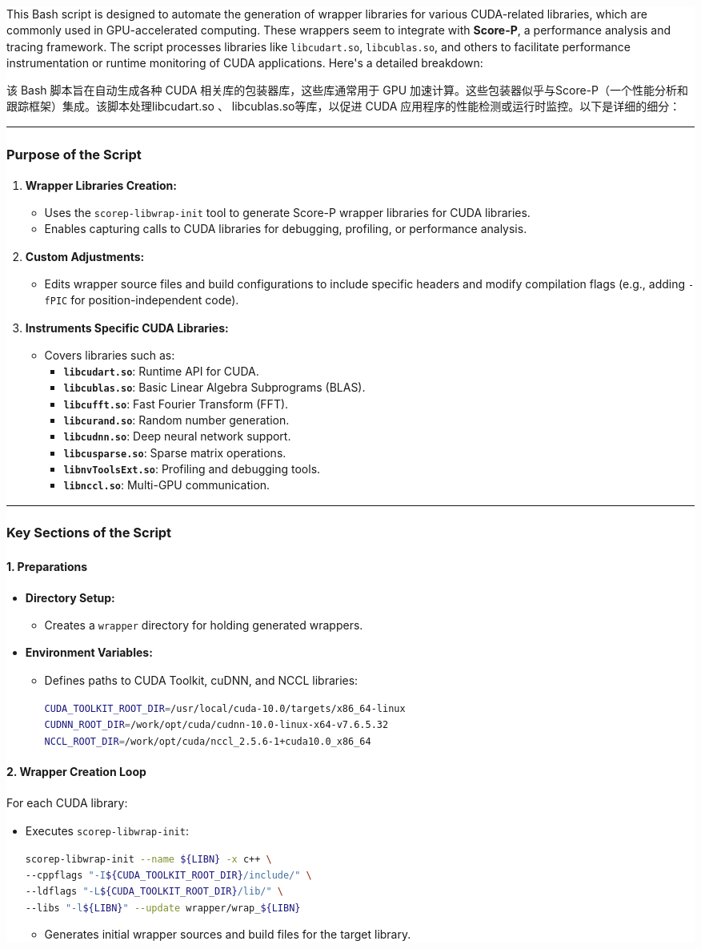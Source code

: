 This Bash script is designed to automate the generation of wrapper libraries for various CUDA-related libraries, which are commonly used in GPU-accelerated computing. These wrappers seem to integrate with **Score-P**, a performance analysis and tracing framework. The script processes libraries like `libcudart.so`, `libcublas.so`, and others to facilitate performance instrumentation or runtime monitoring of CUDA applications. Here's a detailed breakdown:

该 Bash 脚本旨在自动生成各种 CUDA 相关库的包装器库，这些库通常用于 GPU 加速计算。这些包装器似乎与Score-P（一个性能分析和跟踪框架）集成。该脚本处理libcudart.so 、 libcublas.so等库，以促进 CUDA 应用程序的性能检测或运行时监控。以下是详细的细分：

---

### **Purpose of the Script**
1. **Wrapper Libraries Creation:**
   - Uses the `scorep-libwrap-init` tool to generate Score-P wrapper libraries for CUDA libraries.
   - Enables capturing calls to CUDA libraries for debugging, profiling, or performance analysis.

2. **Custom Adjustments:**
   - Edits wrapper source files and build configurations to include specific headers and modify compilation flags (e.g., adding `-fPIC` for position-independent code).

3. **Instruments Specific CUDA Libraries:**
   - Covers libraries such as:
     - **`libcudart.so`**: Runtime API for CUDA.
     - **`libcublas.so`**: Basic Linear Algebra Subprograms (BLAS).
     - **`libcufft.so`**: Fast Fourier Transform (FFT).
     - **`libcurand.so`**: Random number generation.
     - **`libcudnn.so`**: Deep neural network support.
     - **`libcusparse.so`**: Sparse matrix operations.
     - **`libnvToolsExt.so`**: Profiling and debugging tools.
     - **`libnccl.so`**: Multi-GPU communication.

---

### **Key Sections of the Script**

#### 1. **Preparations**
- **Directory Setup:**
  - Creates a `wrapper` directory for holding generated wrappers.
  
- **Environment Variables:**
  - Defines paths to CUDA Toolkit, cuDNN, and NCCL libraries:
    ```bash
    CUDA_TOOLKIT_ROOT_DIR=/usr/local/cuda-10.0/targets/x86_64-linux
    CUDNN_ROOT_DIR=/work/opt/cuda/cudnn-10.0-linux-x64-v7.6.5.32
    NCCL_ROOT_DIR=/work/opt/cuda/nccl_2.5.6-1+cuda10.0_x86_64
    ```

#### 2. **Wrapper Creation Loop**
For each CUDA library:
- Executes `scorep-libwrap-init`:
  ```bash
  scorep-libwrap-init --name ${LIBN} -x c++ \
  --cppflags "-I${CUDA_TOOLKIT_ROOT_DIR}/include/" \
  --ldflags "-L${CUDA_TOOLKIT_ROOT_DIR}/lib/" \
  --libs "-l${LIBN}" --update wrapper/wrap_${LIBN}
  ```
  - Generates initial wrapper sources and build files for the target library.
